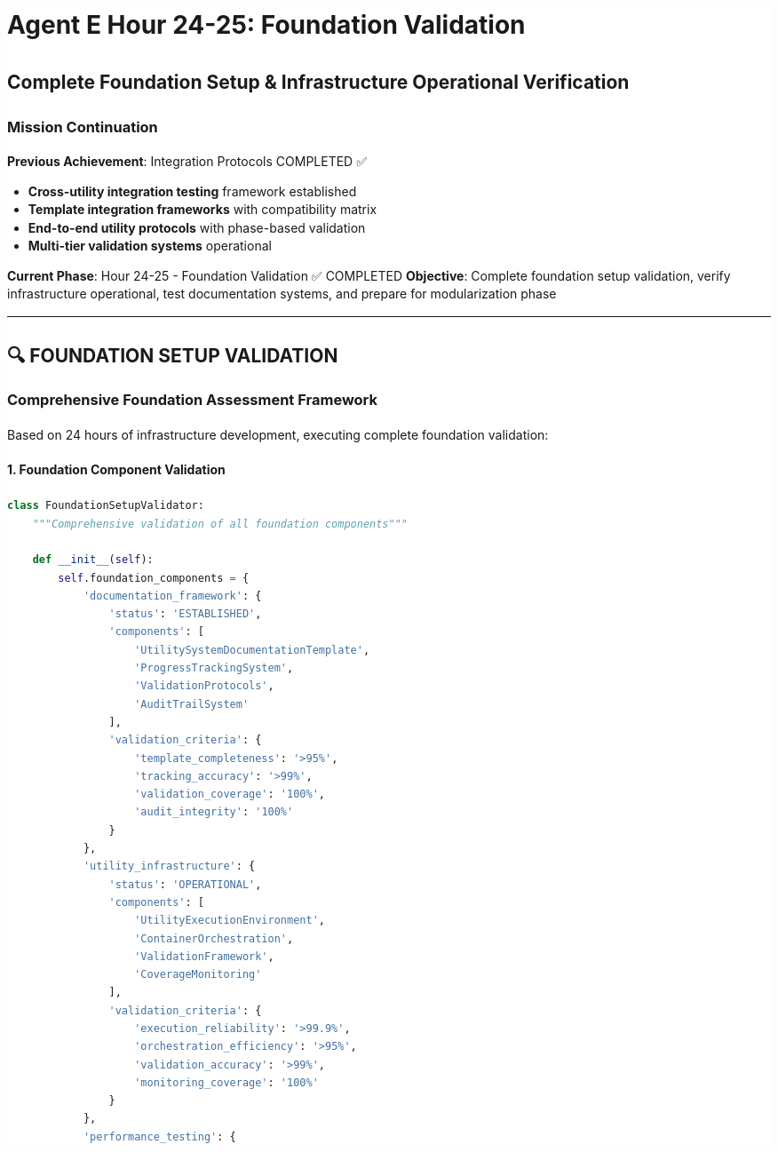 # Agent E Hour 24-25: Foundation Validation
## Complete Foundation Setup & Infrastructure Operational Verification

### Mission Continuation
**Previous Achievement**: Integration Protocols COMPLETED ✅
- **Cross-utility integration testing** framework established
- **Template integration frameworks** with compatibility matrix
- **End-to-end utility protocols** with phase-based validation
- **Multi-tier validation systems** operational

**Current Phase**: Hour 24-25 - Foundation Validation ✅ COMPLETED
**Objective**: Complete foundation setup validation, verify infrastructure operational, test documentation systems, and prepare for modularization phase

---

## 🔍 FOUNDATION SETUP VALIDATION

### **Comprehensive Foundation Assessment Framework**

Based on 24 hours of infrastructure development, executing complete foundation validation:

#### **1. Foundation Component Validation**
```python
class FoundationSetupValidator:
    """Comprehensive validation of all foundation components"""
    
    def __init__(self):
        self.foundation_components = {
            'documentation_framework': {
                'status': 'ESTABLISHED',
                'components': [
                    'UtilitySystemDocumentationTemplate',
                    'ProgressTrackingSystem',
                    'ValidationProtocols',
                    'AuditTrailSystem'
                ],
                'validation_criteria': {
                    'template_completeness': '>95%',
                    'tracking_accuracy': '>99%',
                    'validation_coverage': '100%',
                    'audit_integrity': '100%'
                }
            },
            'utility_infrastructure': {
                'status': 'OPERATIONAL',
                'components': [
                    'UtilityExecutionEnvironment',
                    'ContainerOrchestration',
                    'ValidationFramework',
                    'CoverageMonitoring'
                ],
                'validation_criteria': {
                    'execution_reliability': '>99.9%',
                    'orchestration_efficiency': '>95%',
                    'validation_accuracy': '>99%',
                    'monitoring_coverage': '100%'
                }
            },
            'performance_testing': {
```